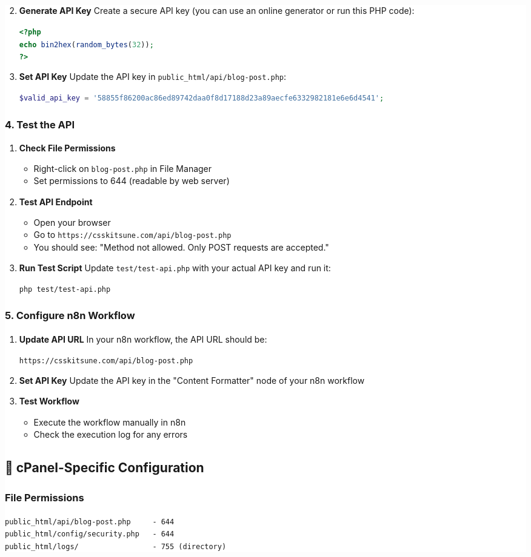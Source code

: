 2. **Generate API Key**
   Create a secure API key (you can use an online generator or run this PHP code):
   ```php
   <?php
   echo bin2hex(random_bytes(32));
   ?>
   ```

3. **Set API Key**
   Update the API key in `public_html/api/blog-post.php`:
   ```php
   $valid_api_key = '58855f86200ac86ed89742daa0f8d17188d23a89aecfe6332982181e6e6d4541';
   ```

### 4. Test the API

1. **Check File Permissions**
   - Right-click on `blog-post.php` in File Manager
   - Set permissions to 644 (readable by web server)

2. **Test API Endpoint**
   - Open your browser
   - Go to `https://csskitsune.com/api/blog-post.php`
   - You should see: "Method not allowed. Only POST requests are accepted."

3. **Run Test Script**
   Update `test/test-api.php` with your actual API key and run it:
   ```bash
   php test/test-api.php
   ```

### 5. Configure n8n Workflow

1. **Update API URL**
   In your n8n workflow, the API URL should be:
   ```
   https://csskitsune.com/api/blog-post.php
   ```

2. **Set API Key**
   Update the API key in the "Content Formatter" node of your n8n workflow

3. **Test Workflow**
   - Execute the workflow manually in n8n
   - Check the execution log for any errors

## 🔧 cPanel-Specific Configuration

### File Permissions
```
public_html/api/blog-post.php     - 644
public_html/config/security.php   - 644
public_html/logs/                 - 755 (directory)
```
